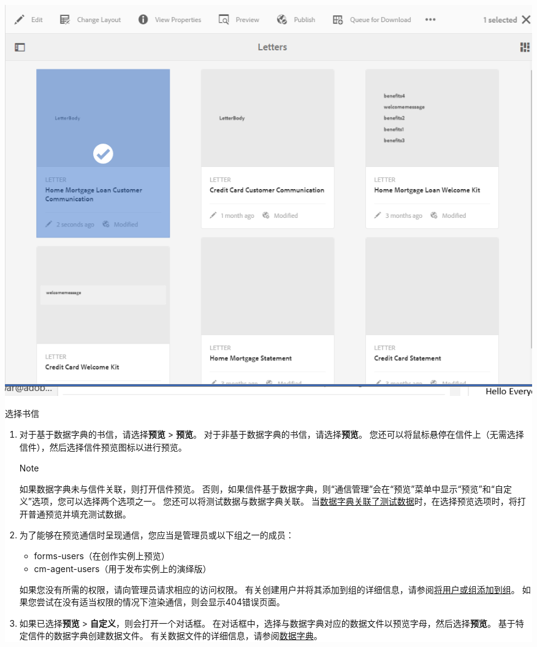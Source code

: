    ![选择书信](assets/1_selectletter.png)

   选择书信

1. 对于基于数据字典的书信，请选择&#x200B;**预览** > **预览**。 对于非基于数据字典的书信，请选择&#x200B;**预览**。 您还可以将鼠标悬停在信件上（无需选择信件），然后选择信件预览图标以进行预览。

   >[!NOTE]
   >
   >如果数据字典未与信件关联，则打开信件预览。 否则，如果信件基于数据字典，则“通信管理”会在“预览”菜单中显示“预览”和“自定义”选项，您可以选择两个选项之一。 您还可以将测试数据与数据字典关联。 当[数据字典关联了测试数据](../../forms/using/data-dictionary.md#p-working-with-test-data-p)时，在选择预览选项时，将打开普通预览并填充测试数据。

1. 为了能够在预览通信时呈现通信，您应当是管理员或以下组之一的成员：

   * forms-users（在创作实例上预览）
   * cm-agent-users（用于发布实例上的演绎版）

   如果您没有所需的权限，请向管理员请求相应的访问权限。 有关创建用户并将其添加到组的详细信息，请参阅[将用户或组添加到组](/help/sites-administering/security.md)。 如果您尝试在没有适当权限的情况下渲染通信，则会显示404错误页面。

1. 如果已选择&#x200B;**预览** > **自定义**，则会打开一个对话框。 在对话框中，选择与数据字典对应的数据文件以预览字母，然后选择&#x200B;**预览**。 基于特定信件的数据字典创建数据文件。 有关数据文件的详细信息，请参阅[数据字典](../../forms/using/data-dictionary.md#p-working-with-test-data-p)。

